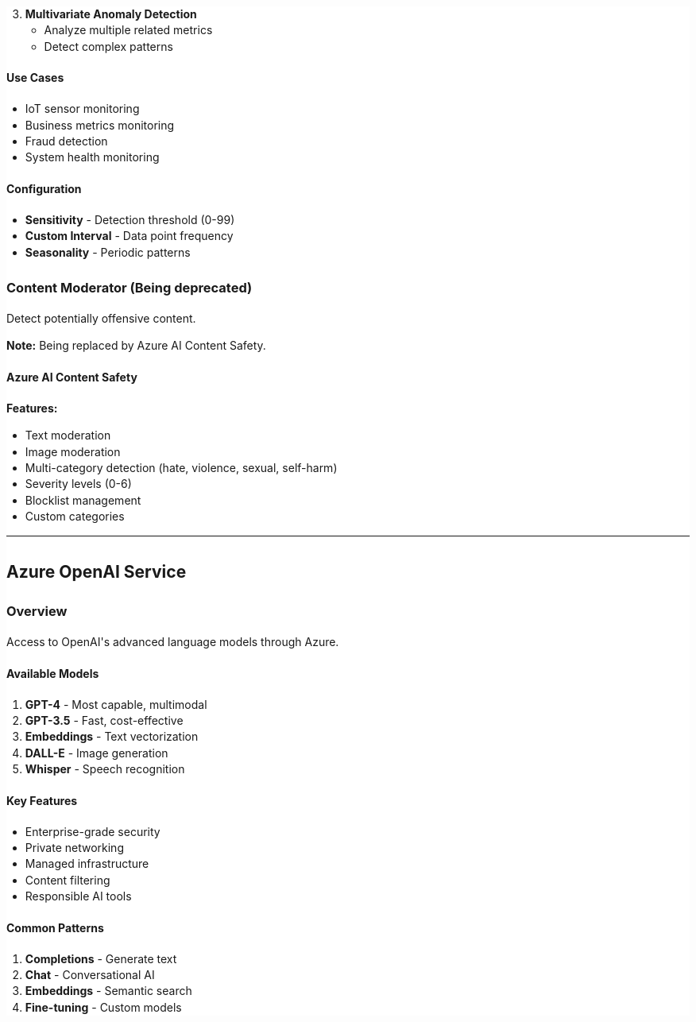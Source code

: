 3. **Multivariate Anomaly Detection**
   - Analyze multiple related metrics
   - Detect complex patterns

#### Use Cases
- IoT sensor monitoring
- Business metrics monitoring
- Fraud detection
- System health monitoring

#### Configuration
- **Sensitivity** - Detection threshold (0-99)
- **Custom Interval** - Data point frequency
- **Seasonality** - Periodic patterns

### Content Moderator (Being deprecated)
Detect potentially offensive content.

**Note:** Being replaced by Azure AI Content Safety.

#### Azure AI Content Safety
**Features:**
- Text moderation
- Image moderation
- Multi-category detection (hate, violence, sexual, self-harm)
- Severity levels (0-6)
- Blocklist management
- Custom categories

---

## Azure OpenAI Service

### Overview
Access to OpenAI's advanced language models through Azure.

#### Available Models
1. **GPT-4** - Most capable, multimodal
2. **GPT-3.5** - Fast, cost-effective
3. **Embeddings** - Text vectorization
4. **DALL-E** - Image generation
5. **Whisper** - Speech recognition

#### Key Features
- Enterprise-grade security
- Private networking
- Managed infrastructure
- Content filtering
- Responsible AI tools

#### Common Patterns
1. **Completions** - Generate text
2. **Chat** - Conversational AI
3. **Embeddings** - Semantic search
4. **Fine-tuning** - Custom models
